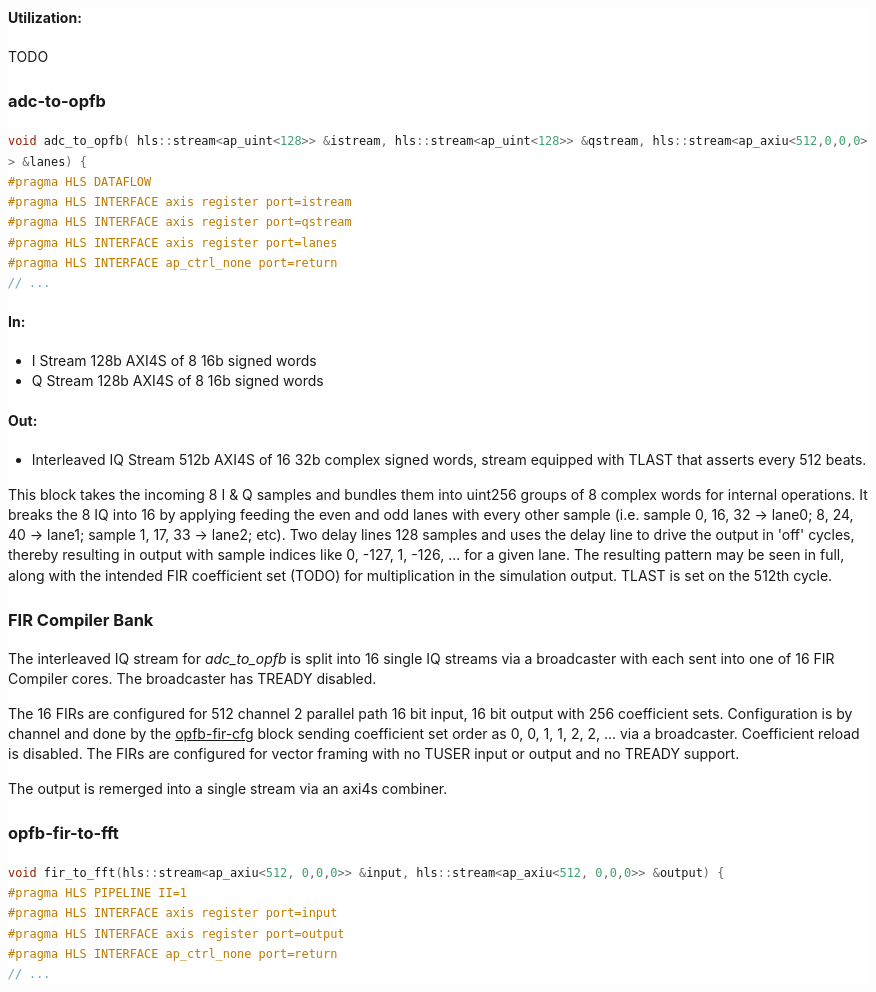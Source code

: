#### Utilization:
TODO


### adc-to-opfb
```cpp
void adc_to_opfb( hls::stream<ap_uint<128>> &istream, hls::stream<ap_uint<128>> &qstream, hls::stream<ap_axiu<512,0,0,0>> &lanes) {
#pragma HLS DATAFLOW
#pragma HLS INTERFACE axis register port=istream
#pragma HLS INTERFACE axis register port=qstream
#pragma HLS INTERFACE axis register port=lanes
#pragma HLS INTERFACE ap_ctrl_none port=return
// ...
```

#### In: 
- I Stream 128b AXI4S of 8 16b signed words
- Q Stream 128b AXI4S of 8 16b signed words

#### Out:
- Interleaved IQ Stream 512b AXI4S of 16 32b complex signed words, stream equipped with TLAST that asserts every 512 beats.

This block takes the incoming 8 I & Q samples and bundles them into uint256 groups of 8 complex words for internal operations. It breaks the 8 IQ into 16 by applying feeding the even and odd lanes with every other sample (i.e. sample 0, 16, 32 -> 
lane0; 8, 24, 40 -> lane1; sample 1, 17, 33 -> lane2; etc). Two delay lines 128 samples and uses the
delay line to drive the output in 'off' cycles, thereby resulting in output with sample indices like 0, -127, 1, -126, ... for a given lane. The resulting pattern may be seen in full, along with the intended FIR coefficient set (TODO) for
multiplication in the simulation output. TLAST is set on the 512th cycle. 

### FIR Compiler Bank
The interleaved IQ stream for *adc_to_opfb* is split into 16 single IQ streams via a broadcaster with each sent into one of 16 FIR Compiler cores. The broadcaster has TREADY disabled. 

The 16 FIRs are configured for 512 channel 2 parallel path 16 bit input, 16 bit output with 256 coefficient sets. Configuration is by channel and done by the [opfb-fir-cfg](https://github.com/MazinLab/opfb-fir-cfg) block sending coefficient set order as 0, 0, 1, 1, 2, 2, ... via a broadcaster. Coefficient reload is disabled. The FIRs are configured for vector framing with no TUSER input or output and no TREADY support. 

The output is remerged into a single stream via an axi4s combiner. 

### opfb-fir-to-fft
```cpp
void fir_to_fft(hls::stream<ap_axiu<512, 0,0,0>> &input, hls::stream<ap_axiu<512, 0,0,0>> &output) {
#pragma HLS PIPELINE II=1
#pragma HLS INTERFACE axis register port=input
#pragma HLS INTERFACE axis register port=output
#pragma HLS INTERFACE ap_ctrl_none port=return
// ...
```
